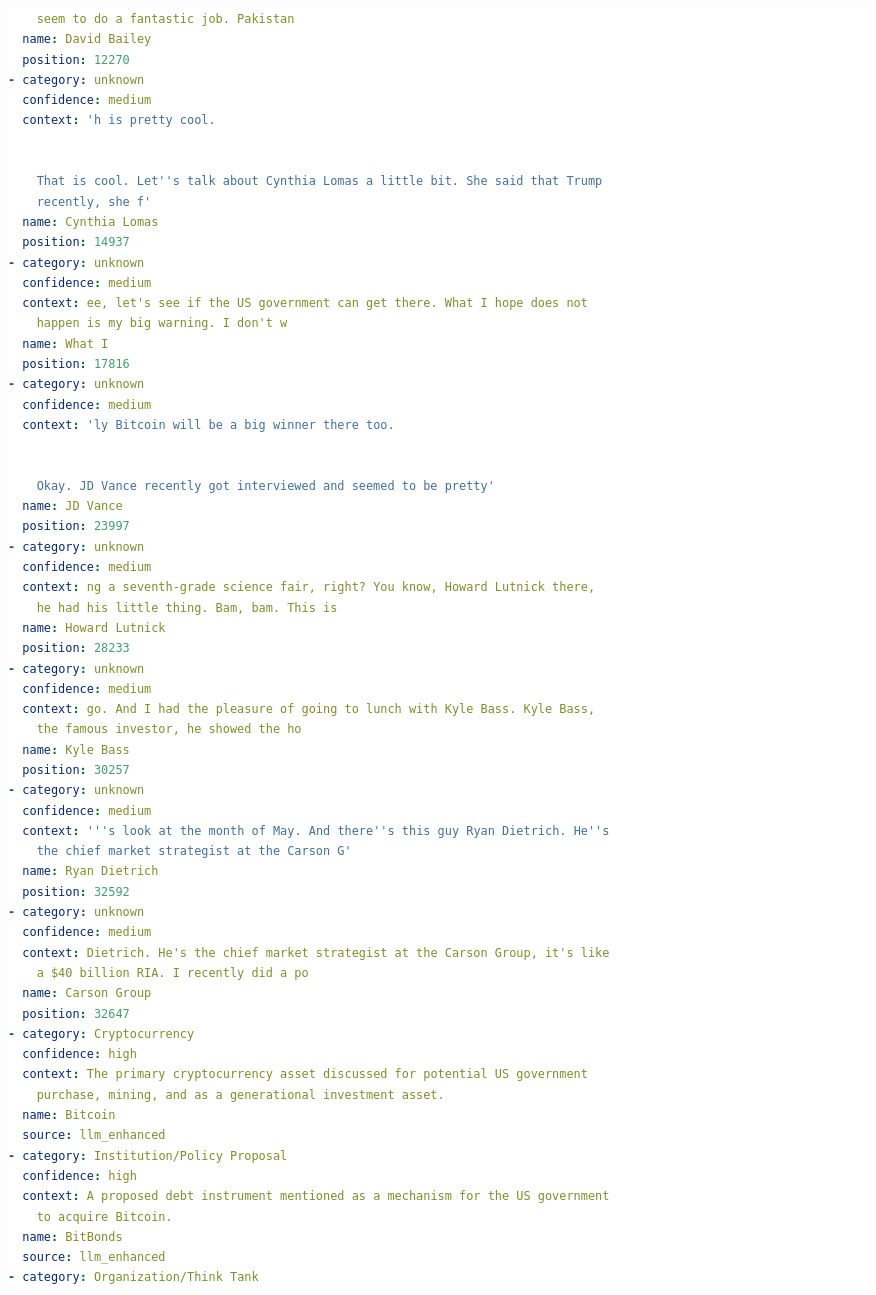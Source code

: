 ```yaml
    seem to do a fantastic job. Pakistan
  name: David Bailey
  position: 12270
- category: unknown
  confidence: medium
  context: 'h is pretty cool.


    That is cool. Let''s talk about Cynthia Lomas a little bit. She said that Trump
    recently, she f'
  name: Cynthia Lomas
  position: 14937
- category: unknown
  confidence: medium
  context: ee, let's see if the US government can get there. What I hope does not
    happen is my big warning. I don't w
  name: What I
  position: 17816
- category: unknown
  confidence: medium
  context: 'ly Bitcoin will be a big winner there too.


    Okay. JD Vance recently got interviewed and seemed to be pretty'
  name: JD Vance
  position: 23997
- category: unknown
  confidence: medium
  context: ng a seventh-grade science fair, right? You know, Howard Lutnick there,
    he had his little thing. Bam, bam. This is
  name: Howard Lutnick
  position: 28233
- category: unknown
  confidence: medium
  context: go. And I had the pleasure of going to lunch with Kyle Bass. Kyle Bass,
    the famous investor, he showed the ho
  name: Kyle Bass
  position: 30257
- category: unknown
  confidence: medium
  context: '''s look at the month of May. And there''s this guy Ryan Dietrich. He''s
    the chief market strategist at the Carson G'
  name: Ryan Dietrich
  position: 32592
- category: unknown
  confidence: medium
  context: Dietrich. He's the chief market strategist at the Carson Group, it's like
    a $40 billion RIA. I recently did a po
  name: Carson Group
  position: 32647
- category: Cryptocurrency
  confidence: high
  context: The primary cryptocurrency asset discussed for potential US government
    purchase, mining, and as a generational investment asset.
  name: Bitcoin
  source: llm_enhanced
- category: Institution/Policy Proposal
  confidence: high
  context: A proposed debt instrument mentioned as a mechanism for the US government
    to acquire Bitcoin.
  name: BitBonds
  source: llm_enhanced
- category: Organization/Think Tank
```
